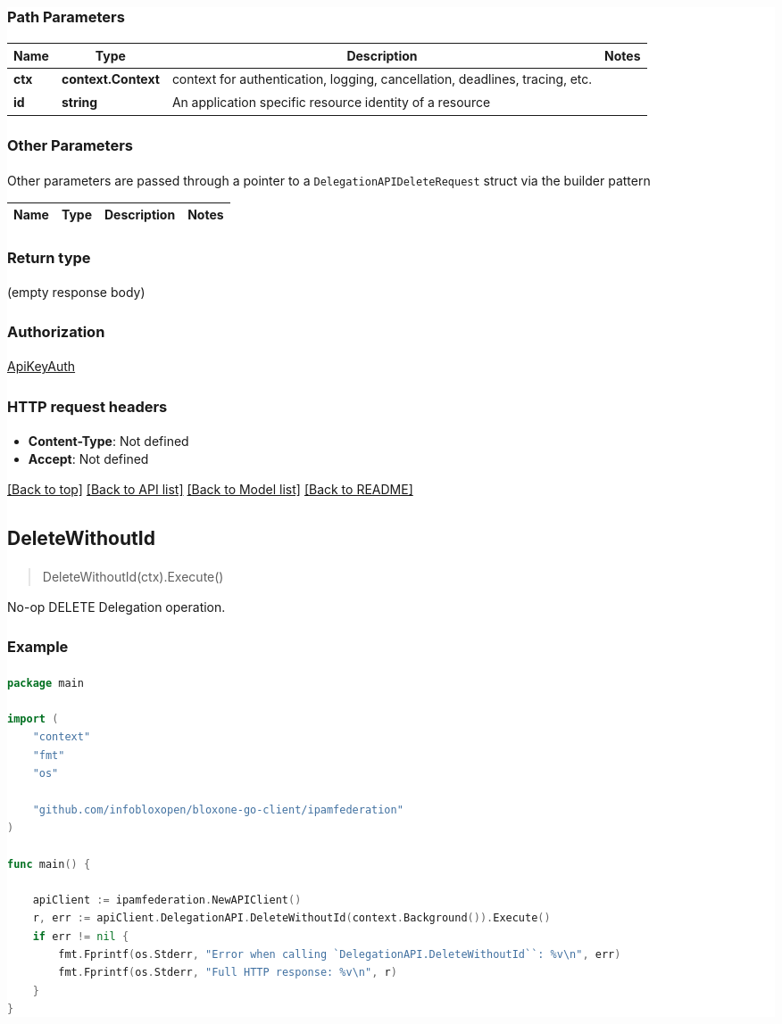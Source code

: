 ### Path Parameters


Name | Type | Description  | Notes
------------- | ------------- | ------------- | -------------
**ctx** | **context.Context** | context for authentication, logging, cancellation, deadlines, tracing, etc.
**id** | **string** | An application specific resource identity of a resource | 

### Other Parameters

Other parameters are passed through a pointer to a `DelegationAPIDeleteRequest` struct via the builder pattern


Name | Type | Description  | Notes
------------- | ------------- | ------------- | -------------

### Return type

 (empty response body)

### Authorization

[ApiKeyAuth](../README.md#ApiKeyAuth)

### HTTP request headers

- **Content-Type**: Not defined
- **Accept**: Not defined

[[Back to top]](#) [[Back to API list]](../README.md#documentation-for-api-endpoints)
[[Back to Model list]](../README.md#documentation-for-models)
[[Back to README]](../README.md)


## DeleteWithoutId

> DeleteWithoutId(ctx).Execute()

No-op DELETE Delegation operation.



### Example

```go
package main

import (
	"context"
	"fmt"
	"os"

	"github.com/infobloxopen/bloxone-go-client/ipamfederation"
)

func main() {

	apiClient := ipamfederation.NewAPIClient()
	r, err := apiClient.DelegationAPI.DeleteWithoutId(context.Background()).Execute()
	if err != nil {
		fmt.Fprintf(os.Stderr, "Error when calling `DelegationAPI.DeleteWithoutId``: %v\n", err)
		fmt.Fprintf(os.Stderr, "Full HTTP response: %v\n", r)
	}
}
```
